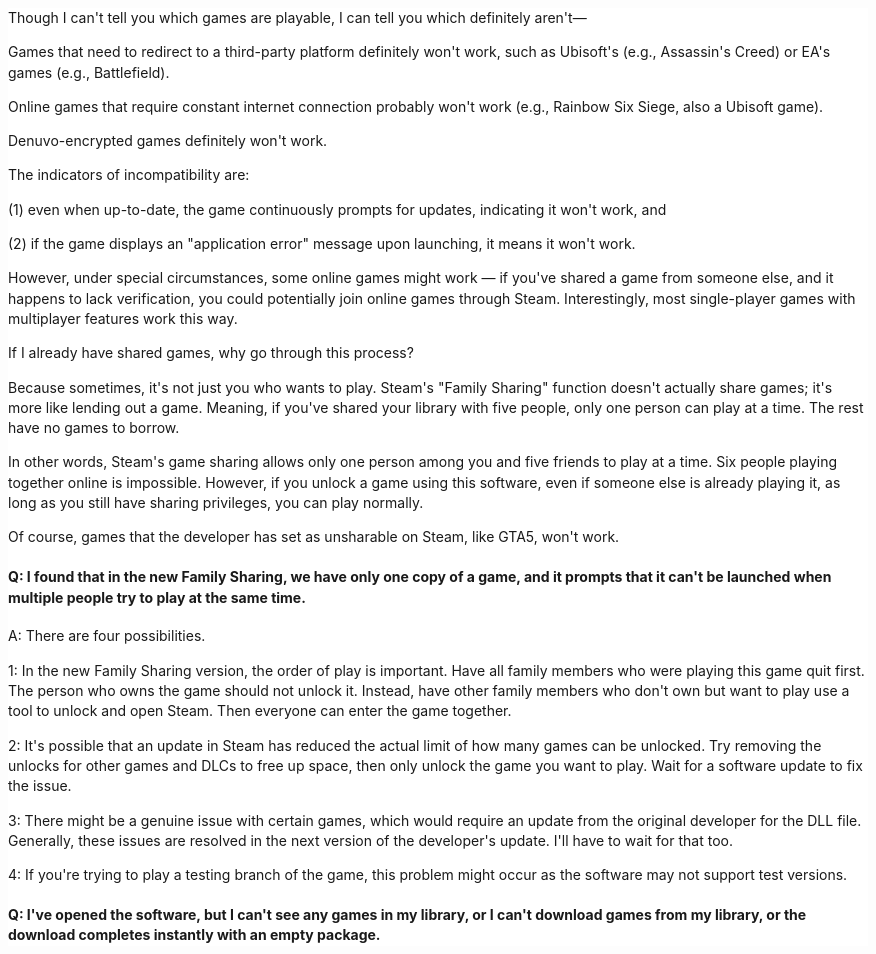 Though I can't tell you which games are playable, I can tell you which definitely aren't—

Games that need to redirect to a third-party platform definitely won't work, such as Ubisoft's (e.g., Assassin's Creed) or EA's games (e.g., Battlefield).

Online games that require constant internet connection probably won't work (e.g., Rainbow Six Siege, also a Ubisoft game).

Denuvo-encrypted games definitely won't work.

The indicators of incompatibility are: 

(1) even when up-to-date, the game continuously prompts for updates, indicating it won't work, and 

(2) if the game displays an "application error" message upon launching, it means it won't work.

However, under special circumstances, some online games might work — if you've shared a game from someone else, and it happens to lack verification, you could potentially join online games through Steam. Interestingly, most single-player games with multiplayer features work this way.

If I already have shared games, why go through this process?

Because sometimes, it's not just you who wants to play. Steam's "Family Sharing" function doesn't actually share games; it's more like lending out a game. Meaning, if you've shared your library with five people, only one person can play at a time. The rest have no games to borrow.

In other words, Steam's game sharing allows only one person among you and five friends to play at a time. Six people playing together online is impossible. However, if you unlock a game using this software, even if someone else is already playing it, as long as you still have sharing privileges, you can play normally.

Of course, games that the developer has set as unsharable on Steam, like GTA5, won't work.


#### Q: I found that in the new Family Sharing, we have only one copy of a game, and it prompts that it can't be launched when multiple people try to play at the same time.

A: There are four possibilities.

1: In the new Family Sharing version, the order of play is important. Have all family members who were playing this game quit first. The person who owns the game should not unlock it. Instead, have other family members who don't own but want to play use a tool to unlock and open Steam. Then everyone can enter the game together.

2: It's possible that an update in Steam has reduced the actual limit of how many games can be unlocked. Try removing the unlocks for other games and DLCs to free up space, then only unlock the game you want to play. Wait for a software update to fix the issue.

3: There might be a genuine issue with certain games, which would require an update from the original developer for the DLL file. Generally, these issues are resolved in the next version of the developer's update. I'll have to wait for that too.

4: If you're trying to play a testing branch of the game, this problem might occur as the software may not support test versions.


#### Q: I've opened the software, but I can't see any games in my library, or I can't download games from my library, or the download completes instantly with an empty package.
